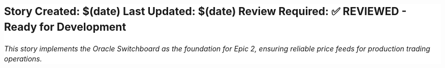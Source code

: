 **Story Created:** $(date)
**Last Updated:** $(date)
**Review Required:** ✅ REVIEWED - Ready for Development
---

*This story implements the Oracle Switchboard as the foundation for Epic 2, ensuring reliable price feeds for production trading operations.*
